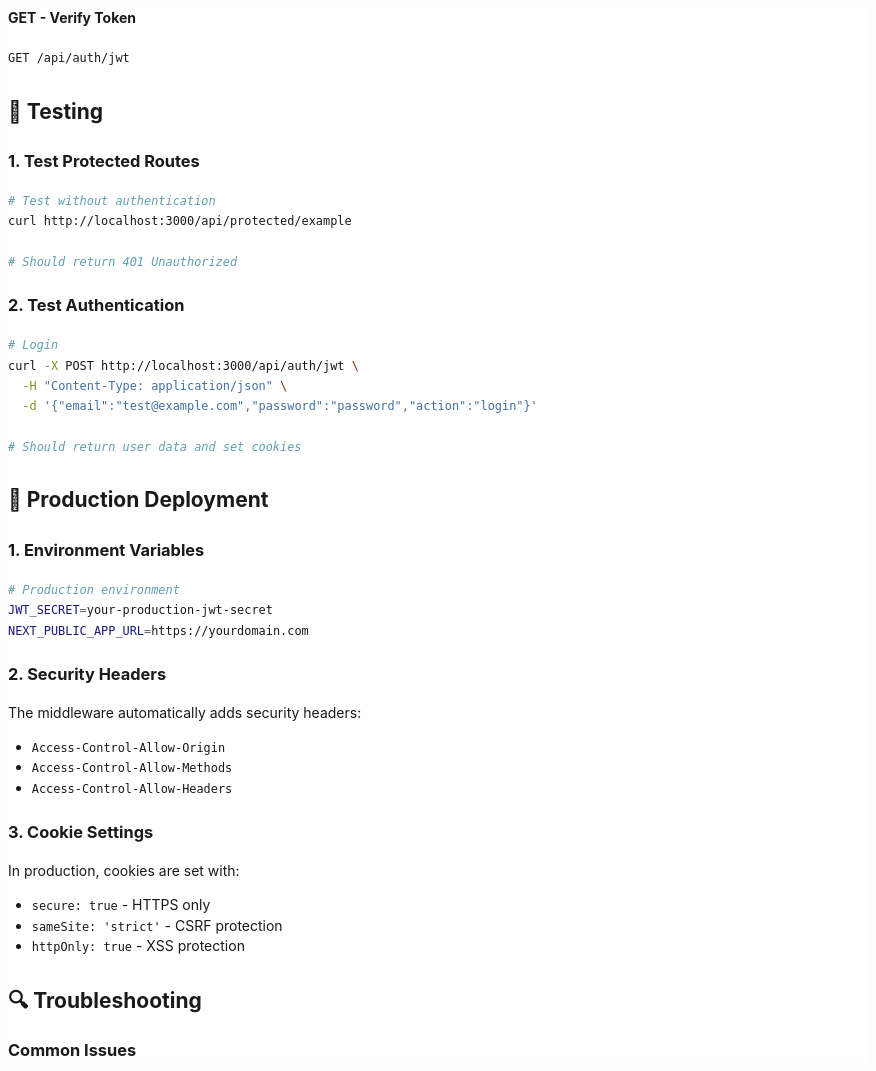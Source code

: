 #### GET - Verify Token
```bash
GET /api/auth/jwt
```

## 🧪 Testing

### 1. **Test Protected Routes**
```bash
# Test without authentication
curl http://localhost:3000/api/protected/example

# Should return 401 Unauthorized
```

### 2. **Test Authentication**
```bash
# Login
curl -X POST http://localhost:3000/api/auth/jwt \
  -H "Content-Type: application/json" \
  -d '{"email":"test@example.com","password":"password","action":"login"}'

# Should return user data and set cookies
```

## 🚀 Production Deployment

### 1. **Environment Variables**
```bash
# Production environment
JWT_SECRET=your-production-jwt-secret
NEXT_PUBLIC_APP_URL=https://yourdomain.com
```

### 2. **Security Headers**
The middleware automatically adds security headers:
- `Access-Control-Allow-Origin`
- `Access-Control-Allow-Methods`
- `Access-Control-Allow-Headers`

### 3. **Cookie Settings**
In production, cookies are set with:
- `secure: true` - HTTPS only
- `sameSite: 'strict'` - CSRF protection
- `httpOnly: true` - XSS protection

## 🔍 Troubleshooting

### Common Issues
